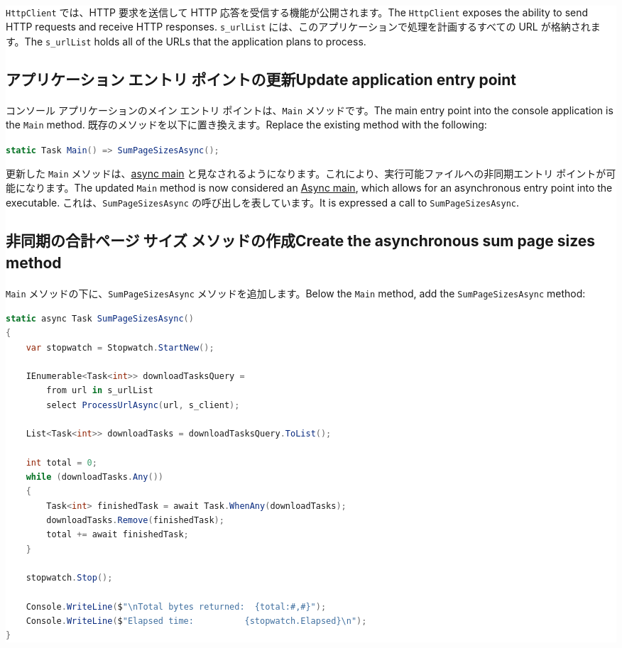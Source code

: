 <span data-ttu-id="d3d21-118">`HttpClient` では、HTTP 要求を送信して HTTP 応答を受信する機能が公開されます。</span><span class="sxs-lookup"><span data-stu-id="d3d21-118">The `HttpClient` exposes the ability to send HTTP requests and receive HTTP responses.</span></span> <span data-ttu-id="d3d21-119">`s_urlList` には、このアプリケーションで処理を計画するすべての URL が格納されます。</span><span class="sxs-lookup"><span data-stu-id="d3d21-119">The `s_urlList` holds all of the URLs that the application plans to process.</span></span>

## <a name="update-application-entry-point"></a><span data-ttu-id="d3d21-120">アプリケーション エントリ ポイントの更新</span><span class="sxs-lookup"><span data-stu-id="d3d21-120">Update application entry point</span></span>

<span data-ttu-id="d3d21-121">コンソール アプリケーションのメイン エントリ ポイントは、`Main` メソッドです。</span><span class="sxs-lookup"><span data-stu-id="d3d21-121">The main entry point into the console application is the `Main` method.</span></span> <span data-ttu-id="d3d21-122">既存のメソッドを以下に置き換えます。</span><span class="sxs-lookup"><span data-stu-id="d3d21-122">Replace the existing method with the following:</span></span>

```csharp
static Task Main() => SumPageSizesAsync();
```

<span data-ttu-id="d3d21-123">更新した `Main` メソッドは、[async main](../../../whats-new/csharp-7.md#async-main) と見なされるようになります。これにより、実行可能ファイルへの非同期エントリ ポイントが可能になります。</span><span class="sxs-lookup"><span data-stu-id="d3d21-123">The updated `Main` method is now considered an [Async main](../../../whats-new/csharp-7.md#async-main), which allows for an asynchronous entry point into the executable.</span></span> <span data-ttu-id="d3d21-124">これは、`SumPageSizesAsync` の呼び出しを表しています。</span><span class="sxs-lookup"><span data-stu-id="d3d21-124">It is expressed a call to `SumPageSizesAsync`.</span></span>

## <a name="create-the-asynchronous-sum-page-sizes-method"></a><span data-ttu-id="d3d21-125">非同期の合計ページ サイズ メソッドの作成</span><span class="sxs-lookup"><span data-stu-id="d3d21-125">Create the asynchronous sum page sizes method</span></span>

<span data-ttu-id="d3d21-126">`Main` メソッドの下に、`SumPageSizesAsync` メソッドを追加します。</span><span class="sxs-lookup"><span data-stu-id="d3d21-126">Below the `Main` method, add the `SumPageSizesAsync` method:</span></span>

```csharp
static async Task SumPageSizesAsync()
{
    var stopwatch = Stopwatch.StartNew();

    IEnumerable<Task<int>> downloadTasksQuery =
        from url in s_urlList
        select ProcessUrlAsync(url, s_client);

    List<Task<int>> downloadTasks = downloadTasksQuery.ToList();

    int total = 0;
    while (downloadTasks.Any())
    {
        Task<int> finishedTask = await Task.WhenAny(downloadTasks);
        downloadTasks.Remove(finishedTask);
        total += await finishedTask;
    }

    stopwatch.Stop();

    Console.WriteLine($"\nTotal bytes returned:  {total:#,#}");
    Console.WriteLine($"Elapsed time:          {stopwatch.Elapsed}\n");
}
```
